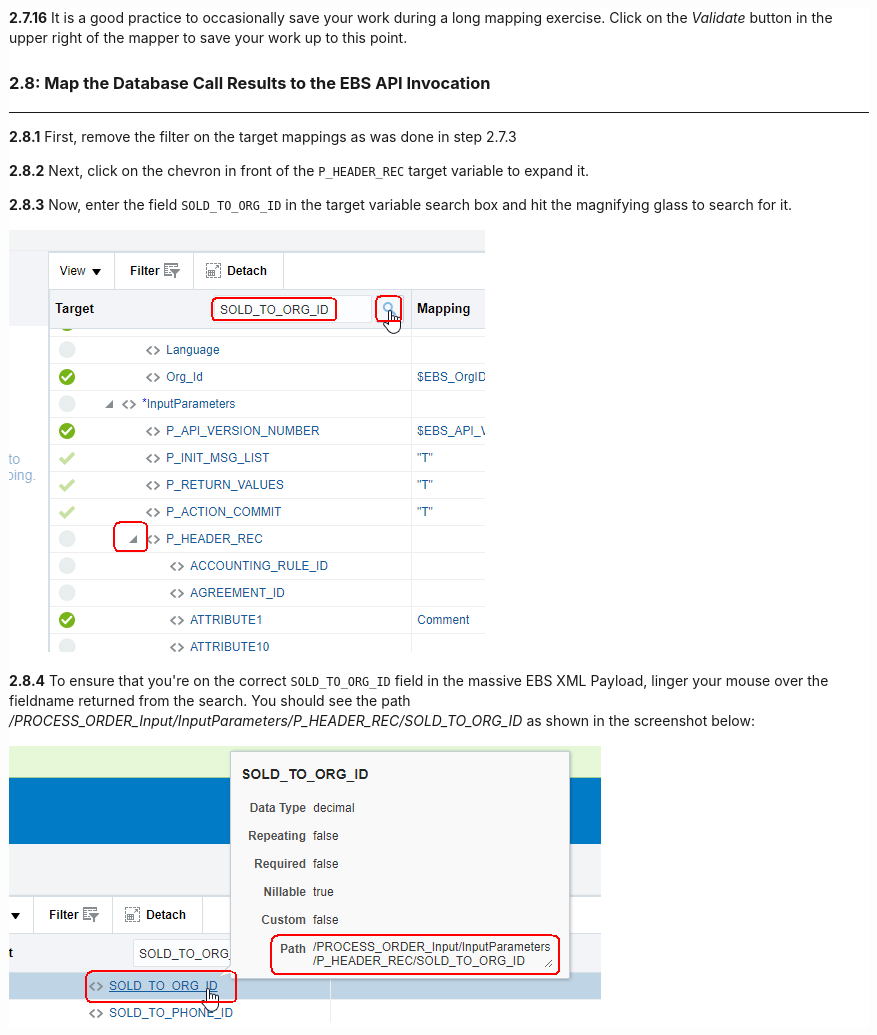 **2.7.16** It is a good practice to occasionally save your work during a long mapping exercise.  Click on the *Validate* button in the upper right of the mapper to save your work up to this point.

### **2.8:** Map the Database Call Results to the EBS API Invocation

---

**2.8.1** First, remove the filter on the target mappings as was done in step 2.7.3

**2.8.2** Next, click on the chevron in front of the `P_HEADER_REC` target variable to expand it.

**2.8.3** Now, enter the field `SOLD_TO_ORG_ID` in the target variable search box and hit the magnifying glass to search for it.

![](images/400/image052a.png)

**2.8.4** To ensure that you're on the correct `SOLD_TO_ORG_ID` field in the massive EBS XML Payload, linger your mouse over the fieldname returned from the search.  You should see the path _/PROCESS_ORDER_Input/InputParameters/P_HEADER_REC/SOLD_TO_ORG_ID_ as shown in the screenshot below:

![](images/400/image052b.png)
